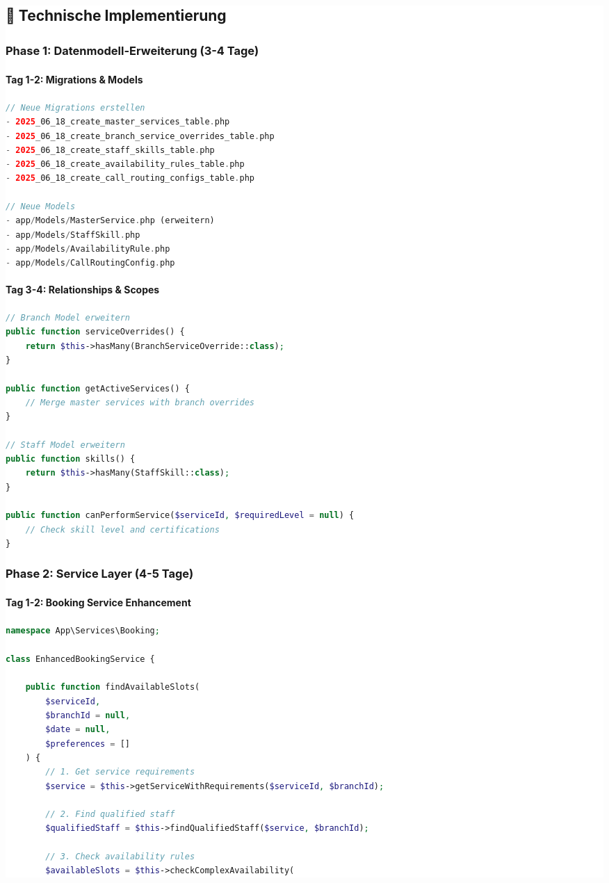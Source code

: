 ## 🔧 Technische Implementierung

### Phase 1: Datenmodell-Erweiterung (3-4 Tage)

#### Tag 1-2: Migrations & Models
```php
// Neue Migrations erstellen
- 2025_06_18_create_master_services_table.php
- 2025_06_18_create_branch_service_overrides_table.php  
- 2025_06_18_create_staff_skills_table.php
- 2025_06_18_create_availability_rules_table.php
- 2025_06_18_create_call_routing_configs_table.php

// Neue Models
- app/Models/MasterService.php (erweitern)
- app/Models/StaffSkill.php
- app/Models/AvailabilityRule.php
- app/Models/CallRoutingConfig.php
```

#### Tag 3-4: Relationships & Scopes
```php
// Branch Model erweitern
public function serviceOverrides() {
    return $this->hasMany(BranchServiceOverride::class);
}

public function getActiveServices() {
    // Merge master services with branch overrides
}

// Staff Model erweitern  
public function skills() {
    return $this->hasMany(StaffSkill::class);
}

public function canPerformService($serviceId, $requiredLevel = null) {
    // Check skill level and certifications
}
```

### Phase 2: Service Layer (4-5 Tage)

#### Tag 1-2: Booking Service Enhancement
```php
namespace App\Services\Booking;

class EnhancedBookingService {
    
    public function findAvailableSlots(
        $serviceId, 
        $branchId = null, 
        $date = null,
        $preferences = []
    ) {
        // 1. Get service requirements
        $service = $this->getServiceWithRequirements($serviceId, $branchId);
        
        // 2. Find qualified staff
        $qualifiedStaff = $this->findQualifiedStaff($service, $branchId);
        
        // 3. Check availability rules
        $availableSlots = $this->checkComplexAvailability(
```